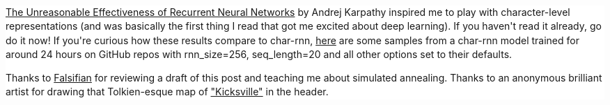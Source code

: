 [The Unreasonable Effectiveness of Recurrent Neural Networks](http://karpathy.github.io/2015/05/21/rnn-effectiveness/) by Andrej Karpathy inspired me to play with character-level representations (and was basically the first thing I read that got me excited about deep learning). If you haven't read it already, go do it now! If you're curious how these results compare to char-rnn, [here](https://github.com/colinmorris/char-rbm/blob/workspace/samples/cleaned/repos_char-rnn_unique.txt) are some samples from a char-rnn model trained for around 24 hours on GitHub repos with rnn_size=256, seq_length=20 and all other options set to their defaults. 

Thanks to [Falsifian](http://www.falsifian.org/) for reviewing a draft of this post and teaching me about simulated annealing. Thanks to an anonymous brilliant artist for drawing that Tolkien-esque map of ["Kicksville"](/assets/rbm/kicksville.png) in the header.

